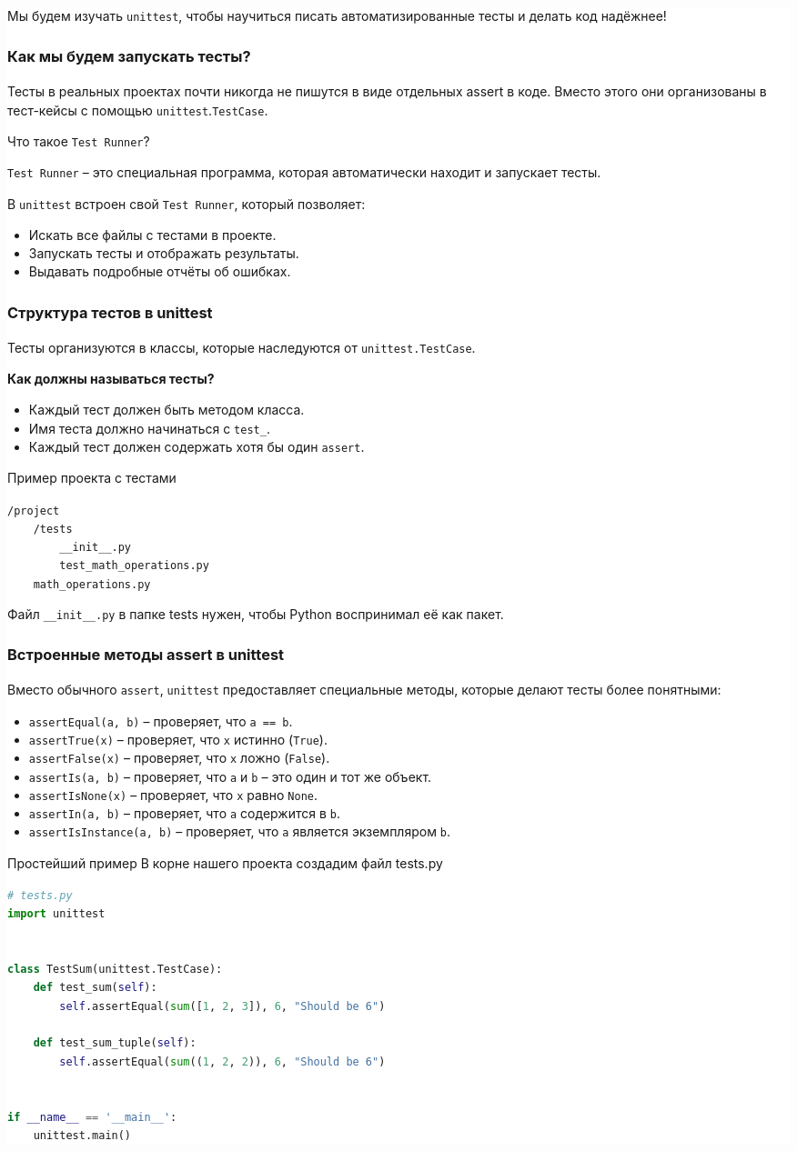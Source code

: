 Мы будем изучать `unittest`, чтобы научиться писать автоматизированные тесты и делать код надёжнее!

### Как мы будем запускать тесты?

Тесты в реальных проектах почти никогда не пишутся в виде отдельных assert в коде. Вместо этого они организованы в тест-кейсы с помощью `unittest`.`TestCase`.

Что такое `Test Runner`?

`Test Runner` – это специальная программа, которая автоматически находит и запускает тесты.

В `unittest` встроен свой `Test Runner`, который позволяет:

- Искать все файлы с тестами в проекте.
- Запускать тесты и отображать результаты.
- Выдавать подробные отчёты об ошибках.

### Структура тестов в unittest

Тесты организуются в классы, которые наследуются от `unittest.TestCase`.

**Как должны называться тесты?**

- Каждый тест должен быть методом класса.
- Имя теста должно начинаться с `test_`.
- Каждый тест должен содержать хотя бы один `assert`.

Пример проекта с тестами

```bash
/project
    /tests
        __init__.py
        test_math_operations.py
    math_operations.py
```

Файл `__init__.py` в папке tests нужен, чтобы Python воспринимал её как пакет.

### Встроенные методы assert в unittest

Вместо обычного `assert`, `unittest` предоставляет специальные методы, которые делают тесты более понятными:

- `assertEqual(a, b)` – проверяет, что `a == b`.
- `assertTrue(x)` – проверяет, что `x` истинно (`True`).
- `assertFalse(x)` – проверяет, что `x` ложно (`False`).
- `assertIs(a, b)` – проверяет, что `a` и `b` – это один и тот же объект.
- `assertIsNone(x)` – проверяет, что `x` равно `None`.
- `assertIn(a, b)` – проверяет, что `a` содержится в `b`.
- `assertIsInstance(a, b)` – проверяет, что `a` является экземпляром `b`.

Простейший пример
В корне нашего проекта создадим файл tests.py

```python
# tests.py
import unittest


class TestSum(unittest.TestCase):
    def test_sum(self):
        self.assertEqual(sum([1, 2, 3]), 6, "Should be 6")

    def test_sum_tuple(self):
        self.assertEqual(sum((1, 2, 2)), 6, "Should be 6")


if __name__ == '__main__':
    unittest.main()
```